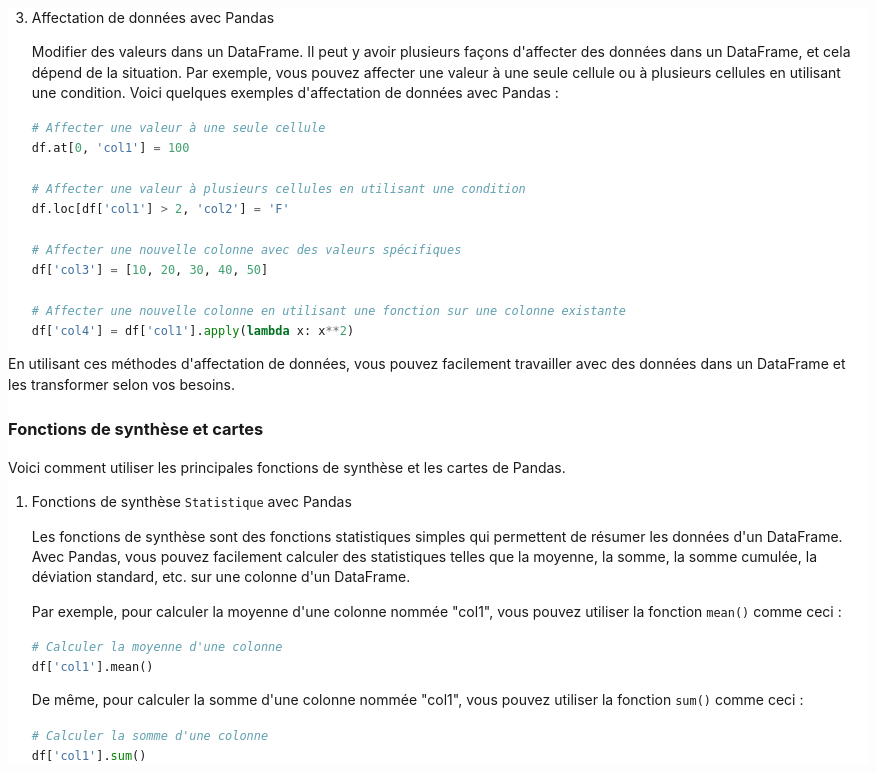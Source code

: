 3. Affectation de données avec Pandas

    Modifier des valeurs dans un DataFrame. Il peut y avoir plusieurs façons d'affecter des données dans un DataFrame, et cela dépend de la situation. Par exemple, vous pouvez affecter une valeur à une seule cellule ou à plusieurs cellules en utilisant une condition. Voici quelques exemples d'affectation de données avec Pandas :
    
    ```python 
    # Affecter une valeur à une seule cellule
    df.at[0, 'col1'] = 100
    
    # Affecter une valeur à plusieurs cellules en utilisant une condition
    df.loc[df['col1'] > 2, 'col2'] = 'F'
    
    # Affecter une nouvelle colonne avec des valeurs spécifiques
    df['col3'] = [10, 20, 30, 40, 50]
    
    # Affecter une nouvelle colonne en utilisant une fonction sur une colonne existante
    df['col4'] = df['col1'].apply(lambda x: x**2)
    ```

En utilisant ces méthodes d'affectation de données, vous pouvez facilement travailler avec des données dans un DataFrame et les transformer selon vos besoins.

### Fonctions de synthèse et cartes

Voici comment utiliser les principales fonctions de synthèse et les cartes de Pandas.

1. Fonctions de synthèse `Statistique` avec Pandas

    Les fonctions de synthèse sont des fonctions statistiques simples qui permettent de résumer les données d'un DataFrame. Avec Pandas, vous pouvez facilement calculer des statistiques telles que la moyenne, la somme, la somme cumulée, la déviation standard, etc. sur une colonne d'un DataFrame.

    Par exemple, pour calculer la moyenne d'une colonne nommée "col1", vous pouvez utiliser la fonction `mean()` comme ceci :
    
    ```python 
    # Calculer la moyenne d'une colonne
    df['col1'].mean()
    ```
    De même, pour calculer la somme d'une colonne nommée "col1", vous pouvez utiliser la fonction `sum()` comme ceci :
    
    ```python
    # Calculer la somme d'une colonne
    df['col1'].sum()
    ```
    